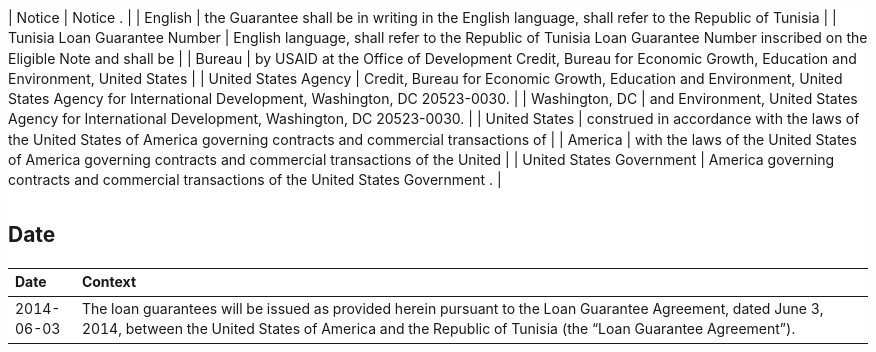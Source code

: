 | Notice                        | Notice .                                                                                                                                       |
| English                       | the Guarantee shall be in writing in the English language, shall refer to the Republic of Tunisia                                              |
| Tunisia Loan Guarantee Number | English language, shall refer to the Republic of Tunisia Loan Guarantee Number inscribed on the Eligible Note and shall be                     |
| Bureau                        | by USAID at the Office of Development Credit, Bureau for Economic Growth, Education and Environment, United States                             |
| United States Agency          | Credit, Bureau for Economic Growth, Education and Environment, United States Agency  for International Development, Washington, DC 20523-0030. |
| Washington, DC                | and Environment, United States Agency for International Development, Washington, DC  20523-0030.                                               |
| United States                 | construed in accordance with the laws of the United States of America governing contracts and commercial transactions of                       |
| America                       | with the laws of the United States of America governing contracts and commercial transactions of the United                                    |
| United States Government      | America governing contracts and commercial transactions of the United States Government .                                                      |


## Date

| Date       | Context                                                                                                                                                                                                                            |
|:-----------|:-----------------------------------------------------------------------------------------------------------------------------------------------------------------------------------------------------------------------------------|
| 2014-06-03 | The loan guarantees will be issued as provided herein pursuant to the Loan Guarantee Agreement, dated June 3, 2014, between the United States of America and the Republic of Tunisia (the &#8220;Loan Guarantee Agreement&#8221;). |


